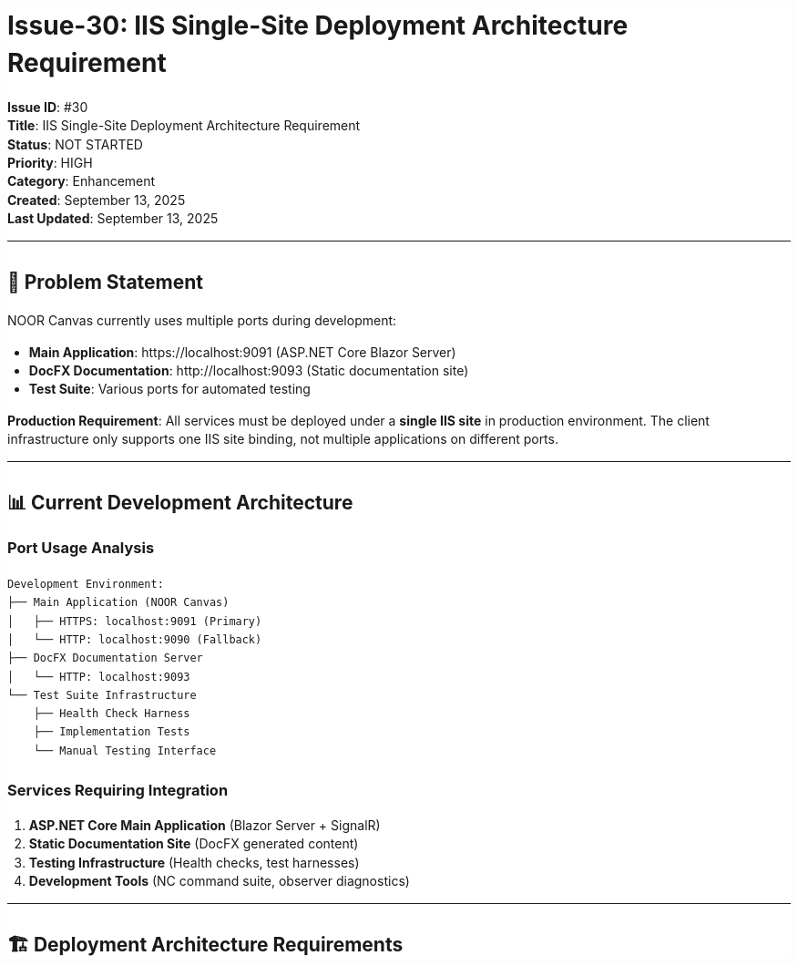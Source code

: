 # Issue-30: IIS Single-Site Deployment Architecture Requirement

**Issue ID**: #30  
**Title**: IIS Single-Site Deployment Architecture Requirement  
**Status**: NOT STARTED  
**Priority**: HIGH  
**Category**: Enhancement  
**Created**: September 13, 2025  
**Last Updated**: September 13, 2025  

---

## 🎯 **Problem Statement**

NOOR Canvas currently uses multiple ports during development:
- **Main Application**: https://localhost:9091 (ASP.NET Core Blazor Server)
- **DocFX Documentation**: http://localhost:9093 (Static documentation site)
- **Test Suite**: Various ports for automated testing

**Production Requirement**: All services must be deployed under a **single IIS site** in production environment. The client infrastructure only supports one IIS site binding, not multiple applications on different ports.

---

## 📊 **Current Development Architecture**

### **Port Usage Analysis**
```
Development Environment:
├── Main Application (NOOR Canvas)
│   ├── HTTPS: localhost:9091 (Primary)
│   └── HTTP: localhost:9090 (Fallback)
├── DocFX Documentation Server
│   └── HTTP: localhost:9093
└── Test Suite Infrastructure
    ├── Health Check Harness
    ├── Implementation Tests
    └── Manual Testing Interface
```

### **Services Requiring Integration**
1. **ASP.NET Core Main Application** (Blazor Server + SignalR)
2. **Static Documentation Site** (DocFX generated content)
3. **Testing Infrastructure** (Health checks, test harnesses)
4. **Development Tools** (NC command suite, observer diagnostics)

---

## 🏗️ **Deployment Architecture Requirements**

